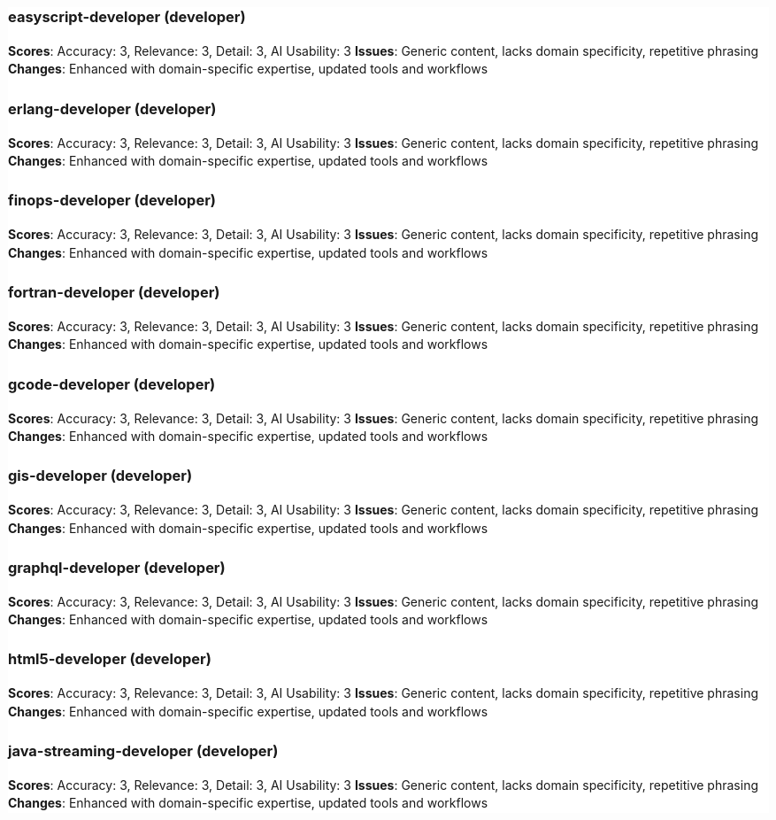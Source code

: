 ### easyscript-developer (developer)

**Scores**: Accuracy: 3, Relevance: 3, Detail: 3, AI Usability: 3
**Issues**: Generic content, lacks domain specificity, repetitive phrasing
**Changes**: Enhanced with domain-specific expertise, updated tools and workflows

### erlang-developer (developer)

**Scores**: Accuracy: 3, Relevance: 3, Detail: 3, AI Usability: 3
**Issues**: Generic content, lacks domain specificity, repetitive phrasing
**Changes**: Enhanced with domain-specific expertise, updated tools and workflows

### finops-developer (developer)

**Scores**: Accuracy: 3, Relevance: 3, Detail: 3, AI Usability: 3
**Issues**: Generic content, lacks domain specificity, repetitive phrasing
**Changes**: Enhanced with domain-specific expertise, updated tools and workflows

### fortran-developer (developer)

**Scores**: Accuracy: 3, Relevance: 3, Detail: 3, AI Usability: 3
**Issues**: Generic content, lacks domain specificity, repetitive phrasing
**Changes**: Enhanced with domain-specific expertise, updated tools and workflows

### gcode-developer (developer)

**Scores**: Accuracy: 3, Relevance: 3, Detail: 3, AI Usability: 3
**Issues**: Generic content, lacks domain specificity, repetitive phrasing
**Changes**: Enhanced with domain-specific expertise, updated tools and workflows

### gis-developer (developer)

**Scores**: Accuracy: 3, Relevance: 3, Detail: 3, AI Usability: 3
**Issues**: Generic content, lacks domain specificity, repetitive phrasing
**Changes**: Enhanced with domain-specific expertise, updated tools and workflows

### graphql-developer (developer)

**Scores**: Accuracy: 3, Relevance: 3, Detail: 3, AI Usability: 3
**Issues**: Generic content, lacks domain specificity, repetitive phrasing
**Changes**: Enhanced with domain-specific expertise, updated tools and workflows

### html5-developer (developer)

**Scores**: Accuracy: 3, Relevance: 3, Detail: 3, AI Usability: 3
**Issues**: Generic content, lacks domain specificity, repetitive phrasing
**Changes**: Enhanced with domain-specific expertise, updated tools and workflows

### java-streaming-developer (developer)

**Scores**: Accuracy: 3, Relevance: 3, Detail: 3, AI Usability: 3
**Issues**: Generic content, lacks domain specificity, repetitive phrasing
**Changes**: Enhanced with domain-specific expertise, updated tools and workflows
